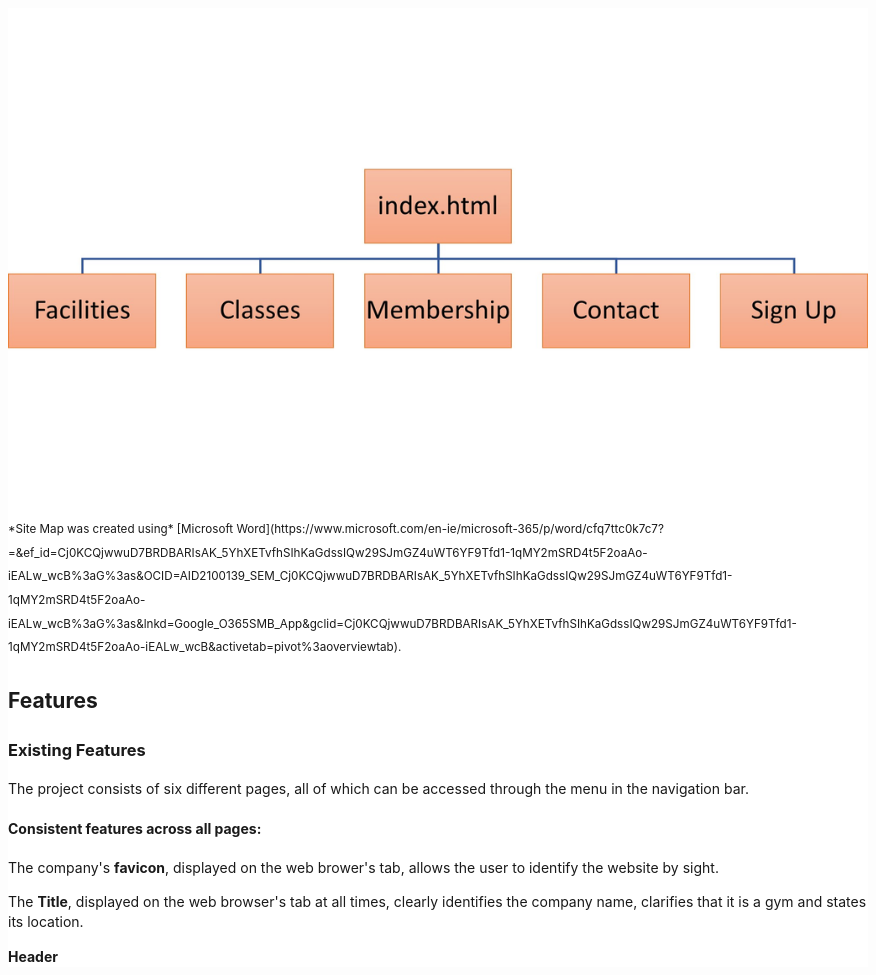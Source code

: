 <img src="documentation/readme-images/eeefitness-site-map.jpg" height="auto" width="100%" alt="EEE Fitness site map" />
<sub>*Site Map was created using* [Microsoft Word](https://www.microsoft.com/en-ie/microsoft-365/p/word/cfq7ttc0k7c7?=&ef_id=Cj0KCQjwwuD7BRDBARIsAK_5YhXETvfhSIhKaGdssIQw29SJmGZ4uWT6YF9Tfd1-1qMY2mSRD4t5F2oaAo-iEALw_wcB%3aG%3as&OCID=AID2100139_SEM_Cj0KCQjwwuD7BRDBARIsAK_5YhXETvfhSIhKaGdssIQw29SJmGZ4uWT6YF9Tfd1-1qMY2mSRD4t5F2oaAo-iEALw_wcB%3aG%3as&lnkd=Google_O365SMB_App&gclid=Cj0KCQjwwuD7BRDBARIsAK_5YhXETvfhSIhKaGdssIQw29SJmGZ4uWT6YF9Tfd1-1qMY2mSRD4t5F2oaAo-iEALw_wcB&activetab=pivot%3aoverviewtab).</sub>

<br>

## Features

### Existing Features

The project consists of six different pages, all of which can be accessed through the menu in the navigation bar.

#### Consistent features across all pages:

The company's **favicon**, displayed on the web brower's tab, allows the user to identify the website by sight.

The **Title**, displayed on the web browser's tab at all times, clearly identifies the company name, clarifies that it is a gym and states its location.

**Header**
